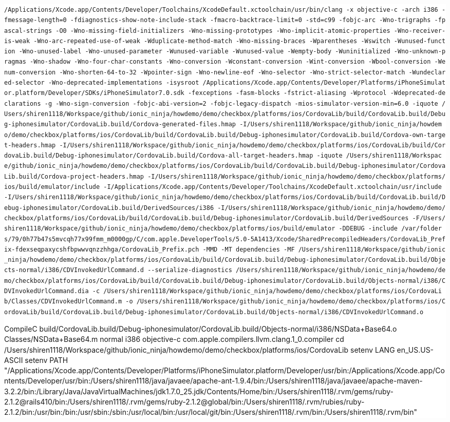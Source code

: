     /Applications/Xcode.app/Contents/Developer/Toolchains/XcodeDefault.xctoolchain/usr/bin/clang -x objective-c -arch i386 -fmessage-length=0 -fdiagnostics-show-note-include-stack -fmacro-backtrace-limit=0 -std=c99 -fobjc-arc -Wno-trigraphs -fpascal-strings -O0 -Wno-missing-field-initializers -Wno-missing-prototypes -Wno-implicit-atomic-properties -Wno-receiver-is-weak -Wno-arc-repeated-use-of-weak -Wduplicate-method-match -Wno-missing-braces -Wparentheses -Wswitch -Wunused-function -Wno-unused-label -Wno-unused-parameter -Wunused-variable -Wunused-value -Wempty-body -Wuninitialized -Wno-unknown-pragmas -Wno-shadow -Wno-four-char-constants -Wno-conversion -Wconstant-conversion -Wint-conversion -Wbool-conversion -Wenum-conversion -Wno-shorten-64-to-32 -Wpointer-sign -Wno-newline-eof -Wno-selector -Wno-strict-selector-match -Wundeclared-selector -Wno-deprecated-implementations -isysroot /Applications/Xcode.app/Contents/Developer/Platforms/iPhoneSimulator.platform/Developer/SDKs/iPhoneSimulator7.0.sdk -fexceptions -fasm-blocks -fstrict-aliasing -Wprotocol -Wdeprecated-declarations -g -Wno-sign-conversion -fobjc-abi-version=2 -fobjc-legacy-dispatch -mios-simulator-version-min=6.0 -iquote /Users/shiren1118/Workspace/github/ionic_ninja/howdemo/demo/checkbox/platforms/ios/CordovaLib/build/CordovaLib.build/Debug-iphonesimulator/CordovaLib.build/Cordova-generated-files.hmap -I/Users/shiren1118/Workspace/github/ionic_ninja/howdemo/demo/checkbox/platforms/ios/CordovaLib/build/CordovaLib.build/Debug-iphonesimulator/CordovaLib.build/Cordova-own-target-headers.hmap -I/Users/shiren1118/Workspace/github/ionic_ninja/howdemo/demo/checkbox/platforms/ios/CordovaLib/build/CordovaLib.build/Debug-iphonesimulator/CordovaLib.build/Cordova-all-target-headers.hmap -iquote /Users/shiren1118/Workspace/github/ionic_ninja/howdemo/demo/checkbox/platforms/ios/CordovaLib/build/CordovaLib.build/Debug-iphonesimulator/CordovaLib.build/Cordova-project-headers.hmap -I/Users/shiren1118/Workspace/github/ionic_ninja/howdemo/demo/checkbox/platforms/ios/build/emulator/include -I/Applications/Xcode.app/Contents/Developer/Toolchains/XcodeDefault.xctoolchain/usr/include -I/Users/shiren1118/Workspace/github/ionic_ninja/howdemo/demo/checkbox/platforms/ios/CordovaLib/build/CordovaLib.build/Debug-iphonesimulator/CordovaLib.build/DerivedSources/i386 -I/Users/shiren1118/Workspace/github/ionic_ninja/howdemo/demo/checkbox/platforms/ios/CordovaLib/build/CordovaLib.build/Debug-iphonesimulator/CordovaLib.build/DerivedSources -F/Users/shiren1118/Workspace/github/ionic_ninja/howdemo/demo/checkbox/platforms/ios/build/emulator -DDEBUG -include /var/folders/79/0h77b47s5mvcqh77x99fmm_m0000gp/C/com.apple.DeveloperTools/5.0-5A1413/Xcode/SharedPrecompiledHeaders/CordovaLib_Prefix-fdexseqpaxycshfbpwwvqnzzhhga/CordovaLib_Prefix.pch -MMD -MT dependencies -MF /Users/shiren1118/Workspace/github/ionic_ninja/howdemo/demo/checkbox/platforms/ios/CordovaLib/build/CordovaLib.build/Debug-iphonesimulator/CordovaLib.build/Objects-normal/i386/CDVInvokedUrlCommand.d --serialize-diagnostics /Users/shiren1118/Workspace/github/ionic_ninja/howdemo/demo/checkbox/platforms/ios/CordovaLib/build/CordovaLib.build/Debug-iphonesimulator/CordovaLib.build/Objects-normal/i386/CDVInvokedUrlCommand.dia -c /Users/shiren1118/Workspace/github/ionic_ninja/howdemo/demo/checkbox/platforms/ios/CordovaLib/Classes/CDVInvokedUrlCommand.m -o /Users/shiren1118/Workspace/github/ionic_ninja/howdemo/demo/checkbox/platforms/ios/CordovaLib/build/CordovaLib.build/Debug-iphonesimulator/CordovaLib.build/Objects-normal/i386/CDVInvokedUrlCommand.o

CompileC build/CordovaLib.build/Debug-iphonesimulator/CordovaLib.build/Objects-normal/i386/NSData+Base64.o Classes/NSData+Base64.m normal i386 objective-c com.apple.compilers.llvm.clang.1_0.compiler
    cd /Users/shiren1118/Workspace/github/ionic_ninja/howdemo/demo/checkbox/platforms/ios/CordovaLib
    setenv LANG en_US.US-ASCII
    setenv PATH "/Applications/Xcode.app/Contents/Developer/Platforms/iPhoneSimulator.platform/Developer/usr/bin:/Applications/Xcode.app/Contents/Developer/usr/bin:/Users/shiren1118/java/javaee/apache-ant-1.9.4/bin:/Users/shiren1118/java/javaee/apache-maven-3.2.2/bin:/Library/Java/JavaVirtualMachines/jdk1.7.0_25.jdk/Contents/Home/bin:/Users/shiren1118/.rvm/gems/ruby-2.1.2@rails410/bin:/Users/shiren1118/.rvm/gems/ruby-2.1.2@global/bin:/Users/shiren1118/.rvm/rubies/ruby-2.1.2/bin:/usr/bin:/bin:/usr/sbin:/sbin:/usr/local/bin:/usr/local/git/bin:/Users/shiren1118/.rvm/bin:/Users/shiren1118/.rvm/bin"